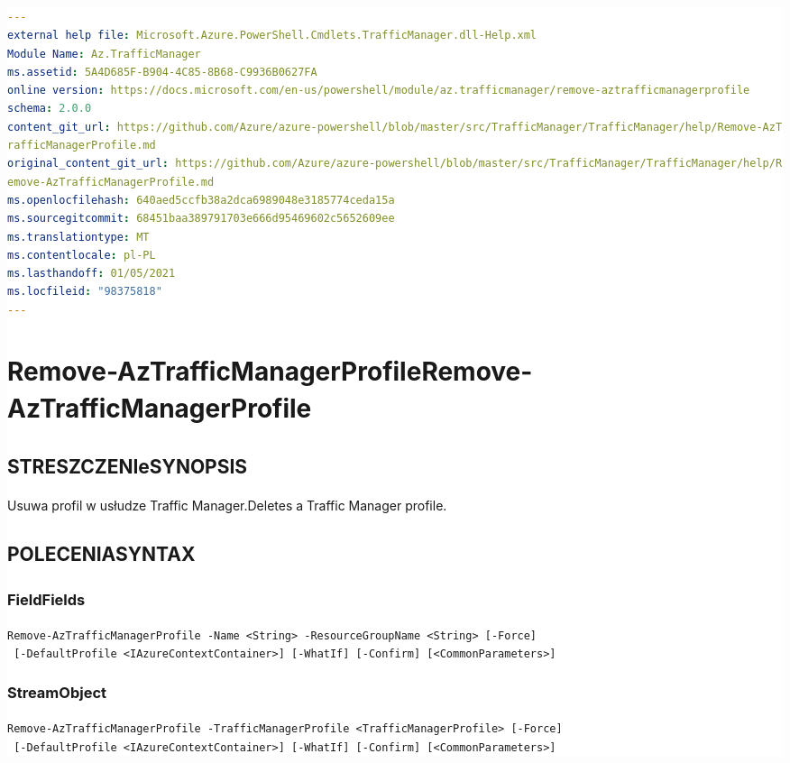 ```yaml
---
external help file: Microsoft.Azure.PowerShell.Cmdlets.TrafficManager.dll-Help.xml
Module Name: Az.TrafficManager
ms.assetid: 5A4D685F-B904-4C85-8B68-C9936B0627FA
online version: https://docs.microsoft.com/en-us/powershell/module/az.trafficmanager/remove-aztrafficmanagerprofile
schema: 2.0.0
content_git_url: https://github.com/Azure/azure-powershell/blob/master/src/TrafficManager/TrafficManager/help/Remove-AzTrafficManagerProfile.md
original_content_git_url: https://github.com/Azure/azure-powershell/blob/master/src/TrafficManager/TrafficManager/help/Remove-AzTrafficManagerProfile.md
ms.openlocfilehash: 640aed5ccfb38a2dca6989048e3185774ceda15a
ms.sourcegitcommit: 68451baa389791703e666d95469602c5652609ee
ms.translationtype: MT
ms.contentlocale: pl-PL
ms.lasthandoff: 01/05/2021
ms.locfileid: "98375818"
---
```

# <span data-ttu-id="bc6ef-101">Remove-AzTrafficManagerProfile</span><span class="sxs-lookup"><span data-stu-id="bc6ef-101">Remove-AzTrafficManagerProfile</span></span>

## <span data-ttu-id="bc6ef-102">STRESZCZENIe</span><span class="sxs-lookup"><span data-stu-id="bc6ef-102">SYNOPSIS</span></span>
<span data-ttu-id="bc6ef-103">Usuwa profil w usłudze Traffic Manager.</span><span class="sxs-lookup"><span data-stu-id="bc6ef-103">Deletes a Traffic Manager profile.</span></span>

## <span data-ttu-id="bc6ef-104">POLECENIA</span><span class="sxs-lookup"><span data-stu-id="bc6ef-104">SYNTAX</span></span>

### <span data-ttu-id="bc6ef-105">Field</span><span class="sxs-lookup"><span data-stu-id="bc6ef-105">Fields</span></span>
```
Remove-AzTrafficManagerProfile -Name <String> -ResourceGroupName <String> [-Force]
 [-DefaultProfile <IAzureContextContainer>] [-WhatIf] [-Confirm] [<CommonParameters>]
```

### <span data-ttu-id="bc6ef-106">Stream</span><span class="sxs-lookup"><span data-stu-id="bc6ef-106">Object</span></span>
```
Remove-AzTrafficManagerProfile -TrafficManagerProfile <TrafficManagerProfile> [-Force]
 [-DefaultProfile <IAzureContextContainer>] [-WhatIf] [-Confirm] [<CommonParameters>]
```
